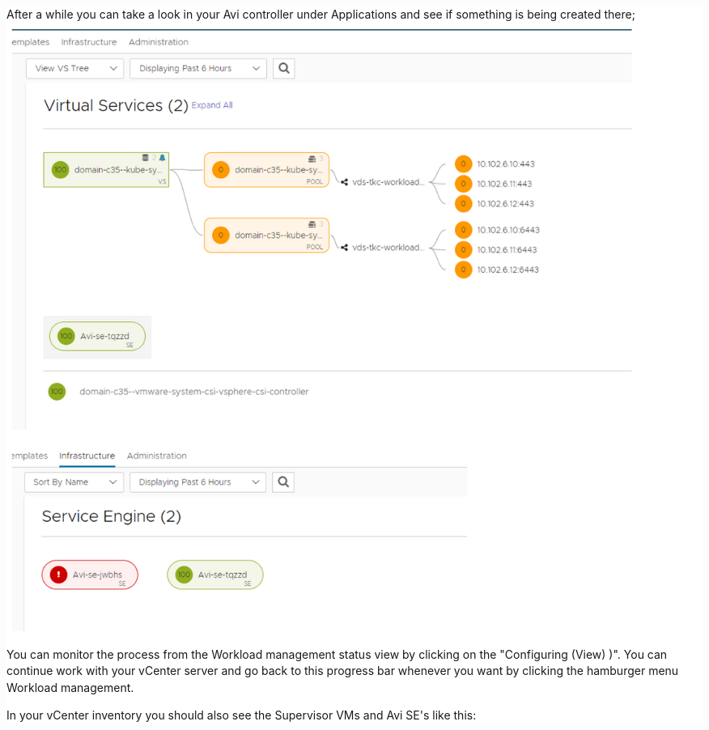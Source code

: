 After a while you can take a look in your Avi controller under Applications and see if something is being created there;
<img src=images/image-20230130194009437.png style="width:800px" />

You can monitor the process from the Workload management status view by clicking on the "Configuring (View) )". You can continue work with your vCenter server and go back to this progress bar whenever you want by clicking the hamburger menu Workload management.

In your vCenter inventory you should also see the Supervisor VMs  and Avi SE's like this: